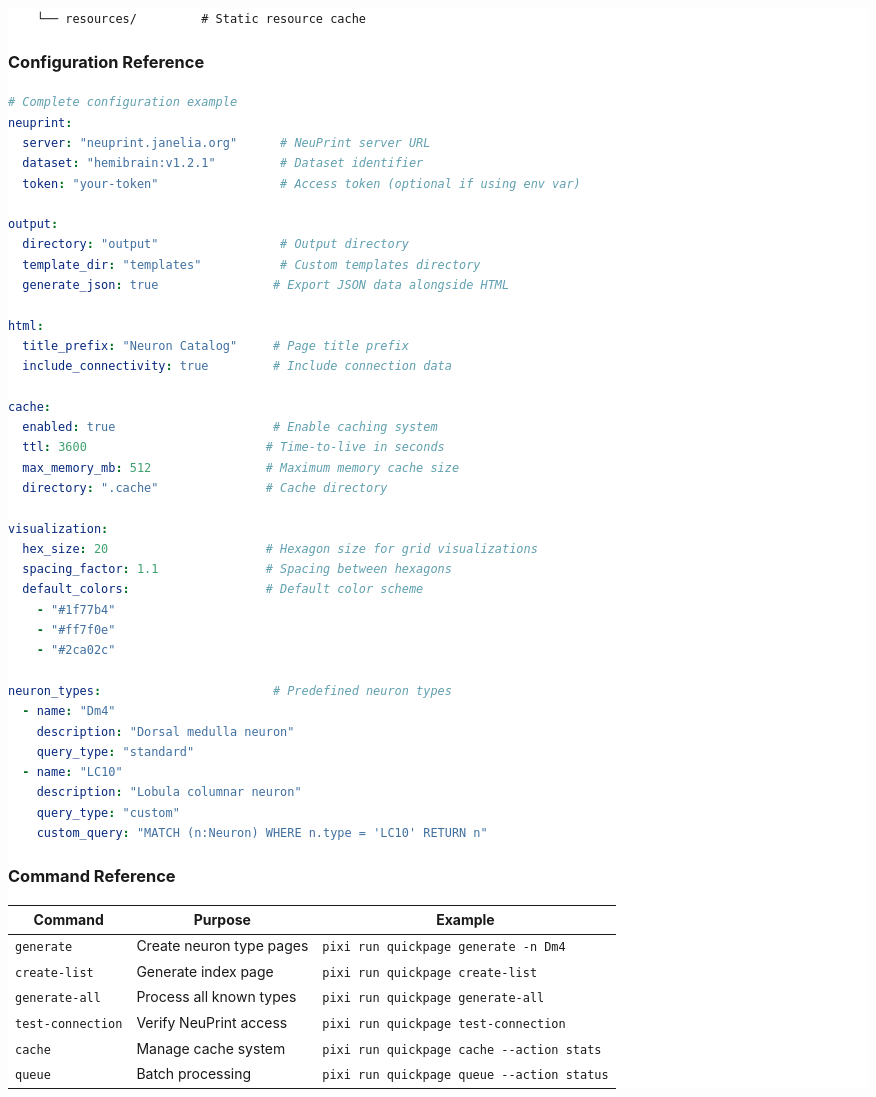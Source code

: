 ```
    └── resources/         # Static resource cache
```

### Configuration Reference

```yaml
# Complete configuration example
neuprint:
  server: "neuprint.janelia.org"      # NeuPrint server URL
  dataset: "hemibrain:v1.2.1"         # Dataset identifier
  token: "your-token"                 # Access token (optional if using env var)

output:
  directory: "output"                 # Output directory
  template_dir: "templates"           # Custom templates directory
  generate_json: true                # Export JSON data alongside HTML

html:
  title_prefix: "Neuron Catalog"     # Page title prefix
  include_connectivity: true         # Include connection data

cache:
  enabled: true                      # Enable caching system
  ttl: 3600                         # Time-to-live in seconds
  max_memory_mb: 512                # Maximum memory cache size
  directory: ".cache"               # Cache directory

visualization:
  hex_size: 20                      # Hexagon size for grid visualizations
  spacing_factor: 1.1               # Spacing between hexagons
  default_colors:                   # Default color scheme
    - "#1f77b4"
    - "#ff7f0e"
    - "#2ca02c"

neuron_types:                        # Predefined neuron types
  - name: "Dm4"
    description: "Dorsal medulla neuron"
    query_type: "standard"
  - name: "LC10"
    description: "Lobula columnar neuron"
    query_type: "custom"
    custom_query: "MATCH (n:Neuron) WHERE n.type = 'LC10' RETURN n"
```

### Command Reference

| Command | Purpose | Example |
|---------|---------|---------|
| `generate` | Create neuron type pages | `pixi run quickpage generate -n Dm4` |
| `create-list` | Generate index page | `pixi run quickpage create-list` |
| `generate-all` | Process all known types | `pixi run quickpage generate-all` |
| `test-connection` | Verify NeuPrint access | `pixi run quickpage test-connection` |
| `cache` | Manage cache system | `pixi run quickpage cache --action stats` |
| `queue` | Batch processing | `pixi run quickpage queue --action status` |
